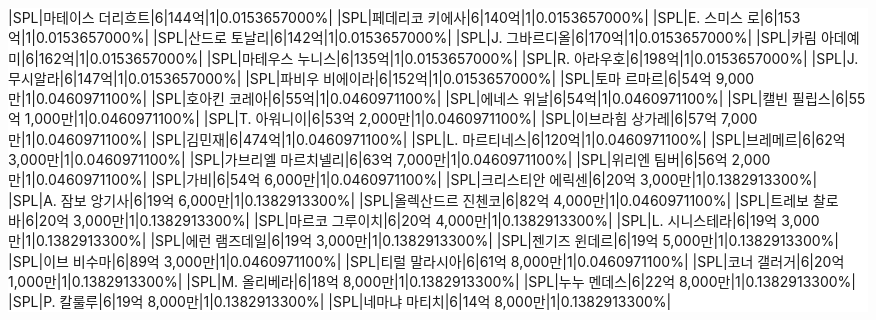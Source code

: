 |SPL|마테이스 더리흐트|6|144억|1|0.0153657000%|
|SPL|페데리코 키에사|6|140억|1|0.0153657000%|
|SPL|E. 스미스 로|6|153억|1|0.0153657000%|
|SPL|산드로 토날리|6|142억|1|0.0153657000%|
|SPL|J. 그바르디올|6|170억|1|0.0153657000%|
|SPL|카림 아데예미|6|162억|1|0.0153657000%|
|SPL|마테우스 누니스|6|135억|1|0.0153657000%|
|SPL|R. 아라우호|6|198억|1|0.0153657000%|
|SPL|J. 무시알라|6|147억|1|0.0153657000%|
|SPL|파비우 비에이라|6|152억|1|0.0153657000%|
|SPL|토마 르마르|6|54억 9,000만|1|0.0460971100%|
|SPL|호아킨 코레아|6|55억|1|0.0460971100%|
|SPL|에네스 위날|6|54억|1|0.0460971100%|
|SPL|캘빈 필립스|6|55억 1,000만|1|0.0460971100%|
|SPL|T. 아워니이|6|53억 2,000만|1|0.0460971100%|
|SPL|이브라힘 상가레|6|57억 7,000만|1|0.0460971100%|
|SPL|김민재|6|474억|1|0.0460971100%|
|SPL|L. 마르티네스|6|120억|1|0.0460971100%|
|SPL|브레메르|6|62억 3,000만|1|0.0460971100%|
|SPL|가브리엘 마르치넬리|6|63억 7,000만|1|0.0460971100%|
|SPL|위리엔 팀버|6|56억 2,000만|1|0.0460971100%|
|SPL|가비|6|54억 6,000만|1|0.0460971100%|
|SPL|크리스티안 에릭센|6|20억 3,000만|1|0.1382913300%|
|SPL|A. 잠보 앙기사|6|19억 6,000만|1|0.1382913300%|
|SPL|올렉산드르 진첸코|6|82억 4,000만|1|0.0460971100%|
|SPL|트레보 찰로바|6|20억 3,000만|1|0.1382913300%|
|SPL|마르코 그루이치|6|20억 4,000만|1|0.1382913300%|
|SPL|L. 시니스테라|6|19억 3,000만|1|0.1382913300%|
|SPL|에런 램즈데일|6|19억 3,000만|1|0.1382913300%|
|SPL|젠기즈 윈데르|6|19억 5,000만|1|0.1382913300%|
|SPL|이브 비수마|6|89억 3,000만|1|0.0460971100%|
|SPL|티럴 말라시아|6|61억 8,000만|1|0.0460971100%|
|SPL|코너 갤러거|6|20억 1,000만|1|0.1382913300%|
|SPL|M. 올리베라|6|18억 8,000만|1|0.1382913300%|
|SPL|누누 멘데스|6|22억 8,000만|1|0.1382913300%|
|SPL|P. 칼룰루|6|19억 8,000만|1|0.1382913300%|
|SPL|네마냐 마티치|6|14억 8,000만|1|0.1382913300%|